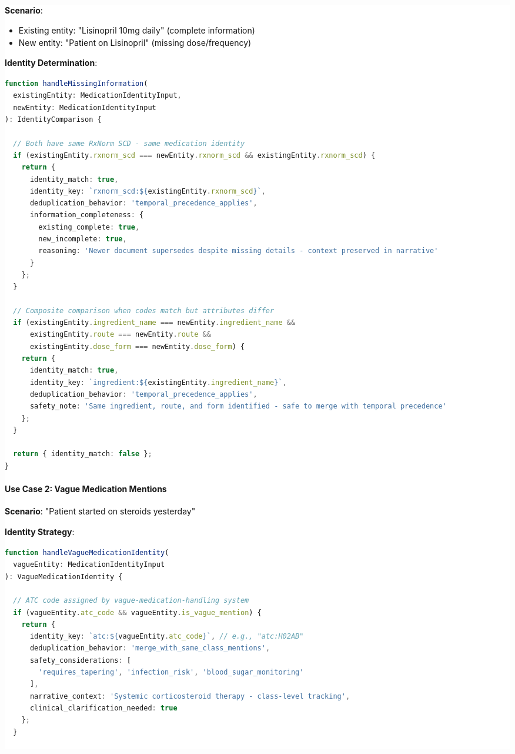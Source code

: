 **Scenario**: 
- Existing entity: "Lisinopril 10mg daily" (complete information)
- New entity: "Patient on Lisinopril" (missing dose/frequency)

**Identity Determination**:
```typescript
function handleMissingInformation(
  existingEntity: MedicationIdentityInput,
  newEntity: MedicationIdentityInput
): IdentityComparison {
  
  // Both have same RxNorm SCD - same medication identity
  if (existingEntity.rxnorm_scd === newEntity.rxnorm_scd && existingEntity.rxnorm_scd) {
    return {
      identity_match: true,
      identity_key: `rxnorm_scd:${existingEntity.rxnorm_scd}`,
      deduplication_behavior: 'temporal_precedence_applies',
      information_completeness: {
        existing_complete: true,
        new_incomplete: true,
        reasoning: 'Newer document supersedes despite missing details - context preserved in narrative'
      }
    };
  }
  
  // Composite comparison when codes match but attributes differ
  if (existingEntity.ingredient_name === newEntity.ingredient_name &&
      existingEntity.route === newEntity.route &&
      existingEntity.dose_form === newEntity.dose_form) {
    return {
      identity_match: true,
      identity_key: `ingredient:${existingEntity.ingredient_name}`,
      deduplication_behavior: 'temporal_precedence_applies',
      safety_note: 'Same ingredient, route, and form identified - safe to merge with temporal precedence'
    };
  }
  
  return { identity_match: false };
}
```

#### Use Case 2: Vague Medication Mentions

**Scenario**: "Patient started on steroids yesterday"

**Identity Strategy**: 
```typescript
function handleVagueMedicationIdentity(
  vagueEntity: MedicationIdentityInput
): VagueMedicationIdentity {
  
  // ATC code assigned by vague-medication-handling system
  if (vagueEntity.atc_code && vagueEntity.is_vague_mention) {
    return {
      identity_key: `atc:${vagueEntity.atc_code}`, // e.g., "atc:H02AB"
      deduplication_behavior: 'merge_with_same_class_mentions',
      safety_considerations: [
        'requires_tapering', 'infection_risk', 'blood_sugar_monitoring'
      ],
      narrative_context: 'Systemic corticosteroid therapy - class-level tracking',
      clinical_clarification_needed: true
    };
  }
  
```